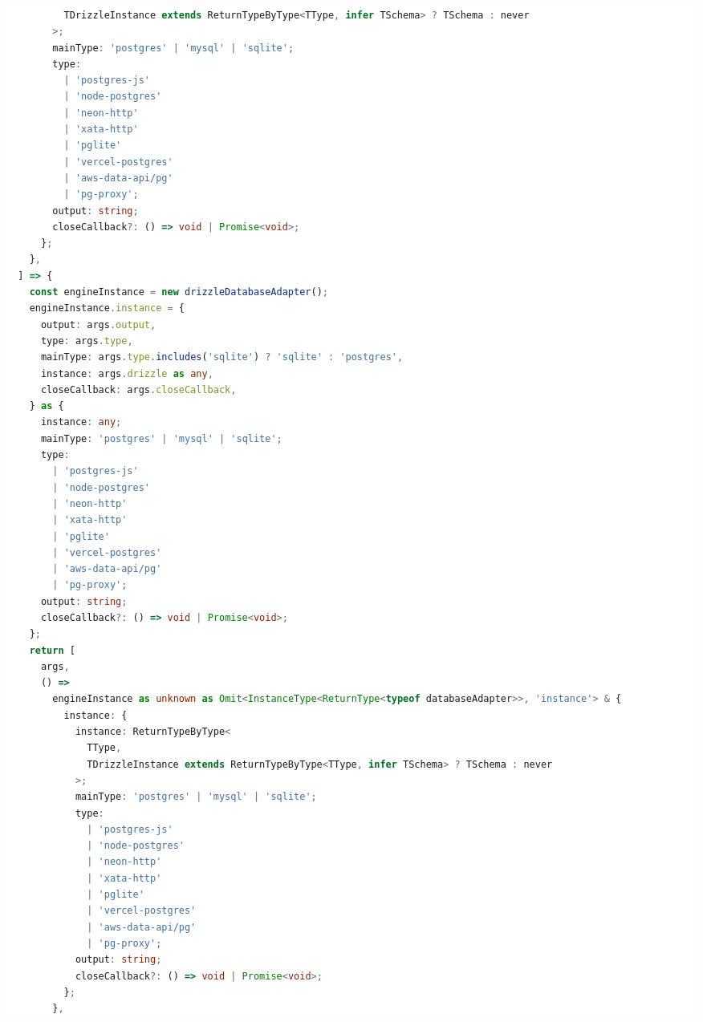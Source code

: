 ```ts
          TDrizzleInstance extends ReturnTypeByType<TType, infer TSchema> ? TSchema : never
        >;
        mainType: 'postgres' | 'mysql' | 'sqlite';
        type:
          | 'postgres-js'
          | 'node-postgres'
          | 'neon-http'
          | 'xata-http'
          | 'pglite'
          | 'vercel-postgres'
          | 'aws-data-api/pg'
          | 'pg-proxy';
        output: string;
        closeCallback?: () => void | Promise<void>;
      };
    },
  ] => {
    const engineInstance = new drizzleDatabaseAdapter();
    engineInstance.instance = {
      output: args.output,
      type: args.type,
      mainType: args.type.includes('sqlite') ? 'sqlite' : 'postgres',
      instance: args.drizzle as any,
      closeCallback: args.closeCallback,
    } as {
      instance: any;
      mainType: 'postgres' | 'mysql' | 'sqlite';
      type:
        | 'postgres-js'
        | 'node-postgres'
        | 'neon-http'
        | 'xata-http'
        | 'pglite'
        | 'vercel-postgres'
        | 'aws-data-api/pg'
        | 'pg-proxy';
      output: string;
      closeCallback?: () => void | Promise<void>;
    };
    return [
      args,
      () =>
        engineInstance as unknown as Omit<InstanceType<ReturnType<typeof databaseAdapter>>, 'instance'> & {
          instance: {
            instance: ReturnTypeByType<
              TType,
              TDrizzleInstance extends ReturnTypeByType<TType, infer TSchema> ? TSchema : never
            >;
            mainType: 'postgres' | 'mysql' | 'sqlite';
            type:
              | 'postgres-js'
              | 'node-postgres'
              | 'neon-http'
              | 'xata-http'
              | 'pglite'
              | 'vercel-postgres'
              | 'aws-data-api/pg'
              | 'pg-proxy';
            output: string;
            closeCallback?: () => void | Promise<void>;
          };
        },
```
